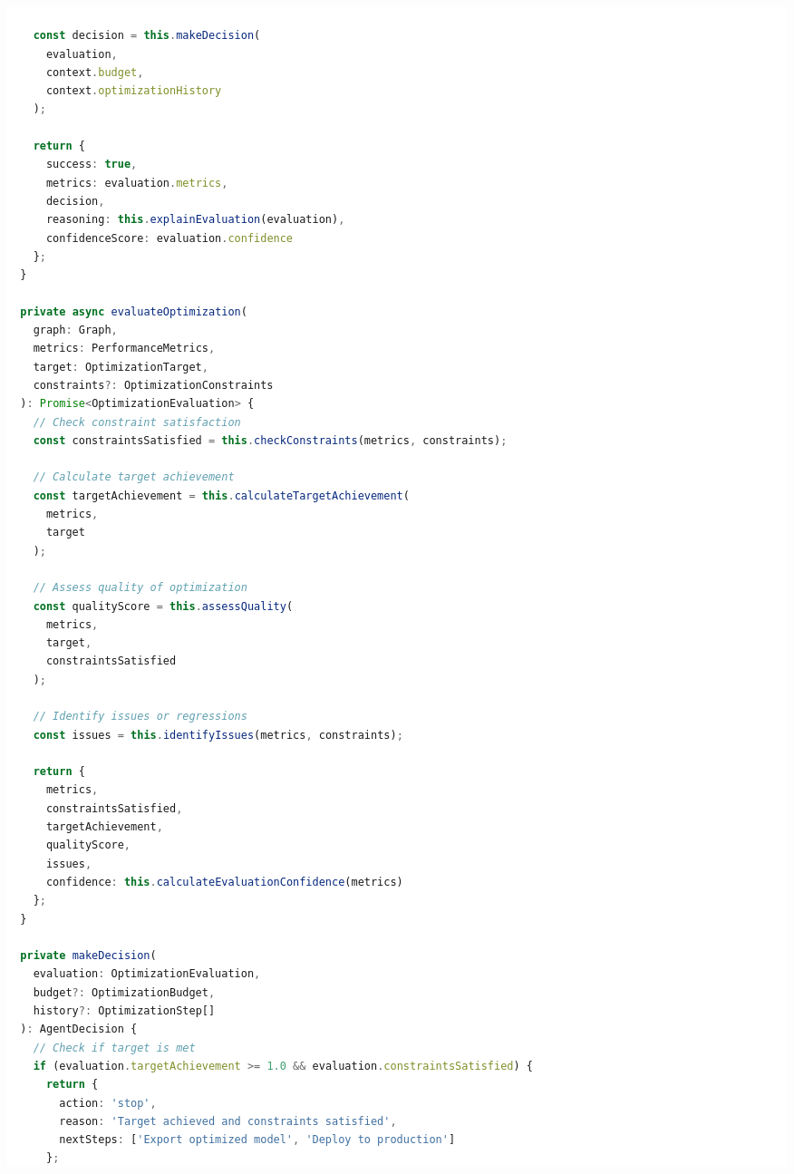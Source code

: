 ```typescript

    const decision = this.makeDecision(
      evaluation,
      context.budget,
      context.optimizationHistory
    );

    return {
      success: true,
      metrics: evaluation.metrics,
      decision,
      reasoning: this.explainEvaluation(evaluation),
      confidenceScore: evaluation.confidence
    };
  }

  private async evaluateOptimization(
    graph: Graph,
    metrics: PerformanceMetrics,
    target: OptimizationTarget,
    constraints?: OptimizationConstraints
  ): Promise<OptimizationEvaluation> {
    // Check constraint satisfaction
    const constraintsSatisfied = this.checkConstraints(metrics, constraints);

    // Calculate target achievement
    const targetAchievement = this.calculateTargetAchievement(
      metrics,
      target
    );

    // Assess quality of optimization
    const qualityScore = this.assessQuality(
      metrics,
      target,
      constraintsSatisfied
    );

    // Identify issues or regressions
    const issues = this.identifyIssues(metrics, constraints);

    return {
      metrics,
      constraintsSatisfied,
      targetAchievement,
      qualityScore,
      issues,
      confidence: this.calculateEvaluationConfidence(metrics)
    };
  }

  private makeDecision(
    evaluation: OptimizationEvaluation,
    budget?: OptimizationBudget,
    history?: OptimizationStep[]
  ): AgentDecision {
    // Check if target is met
    if (evaluation.targetAchievement >= 1.0 && evaluation.constraintsSatisfied) {
      return {
        action: 'stop',
        reason: 'Target achieved and constraints satisfied',
        nextSteps: ['Export optimized model', 'Deploy to production']
      };
```